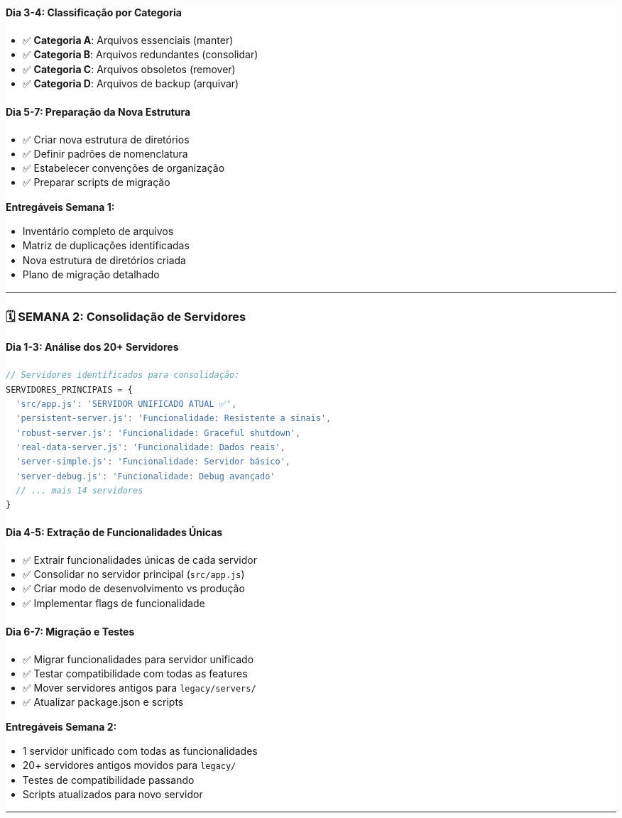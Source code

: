 #### **Dia 3-4: Classificação por Categoria**
- ✅ **Categoria A**: Arquivos essenciais (manter)
- ✅ **Categoria B**: Arquivos redundantes (consolidar)
- ✅ **Categoria C**: Arquivos obsoletos (remover)
- ✅ **Categoria D**: Arquivos de backup (arquivar)

#### **Dia 5-7: Preparação da Nova Estrutura**
- ✅ Criar nova estrutura de diretórios
- ✅ Definir padrões de nomenclatura
- ✅ Estabelecer convenções de organização
- ✅ Preparar scripts de migração

**Entregáveis Semana 1:**
- Inventário completo de arquivos
- Matriz de duplicações identificadas
- Nova estrutura de diretórios criada
- Plano de migração detalhado

---

### **🗓️ SEMANA 2: Consolidação de Servidores**

#### **Dia 1-3: Análise dos 20+ Servidores**
```javascript
// Servidores identificados para consolidação:
SERVIDORES_PRINCIPAIS = {
  'src/app.js': 'SERVIDOR UNIFICADO ATUAL ✅',
  'persistent-server.js': 'Funcionalidade: Resistente a sinais',
  'robust-server.js': 'Funcionalidade: Graceful shutdown',
  'real-data-server.js': 'Funcionalidade: Dados reais',
  'server-simple.js': 'Funcionalidade: Servidor básico',
  'server-debug.js': 'Funcionalidade: Debug avançado'
  // ... mais 14 servidores
}
```

#### **Dia 4-5: Extração de Funcionalidades Únicas**
- ✅ Extrair funcionalidades únicas de cada servidor
- ✅ Consolidar no servidor principal (`src/app.js`)
- ✅ Criar modo de desenvolvimento vs produção
- ✅ Implementar flags de funcionalidade

#### **Dia 6-7: Migração e Testes**
- ✅ Migrar funcionalidades para servidor unificado
- ✅ Testar compatibilidade com todas as features
- ✅ Mover servidores antigos para `legacy/servers/`
- ✅ Atualizar package.json e scripts

**Entregáveis Semana 2:**
- 1 servidor unificado com todas as funcionalidades
- 20+ servidores antigos movidos para `legacy/`
- Testes de compatibilidade passando
- Scripts atualizados para novo servidor

---